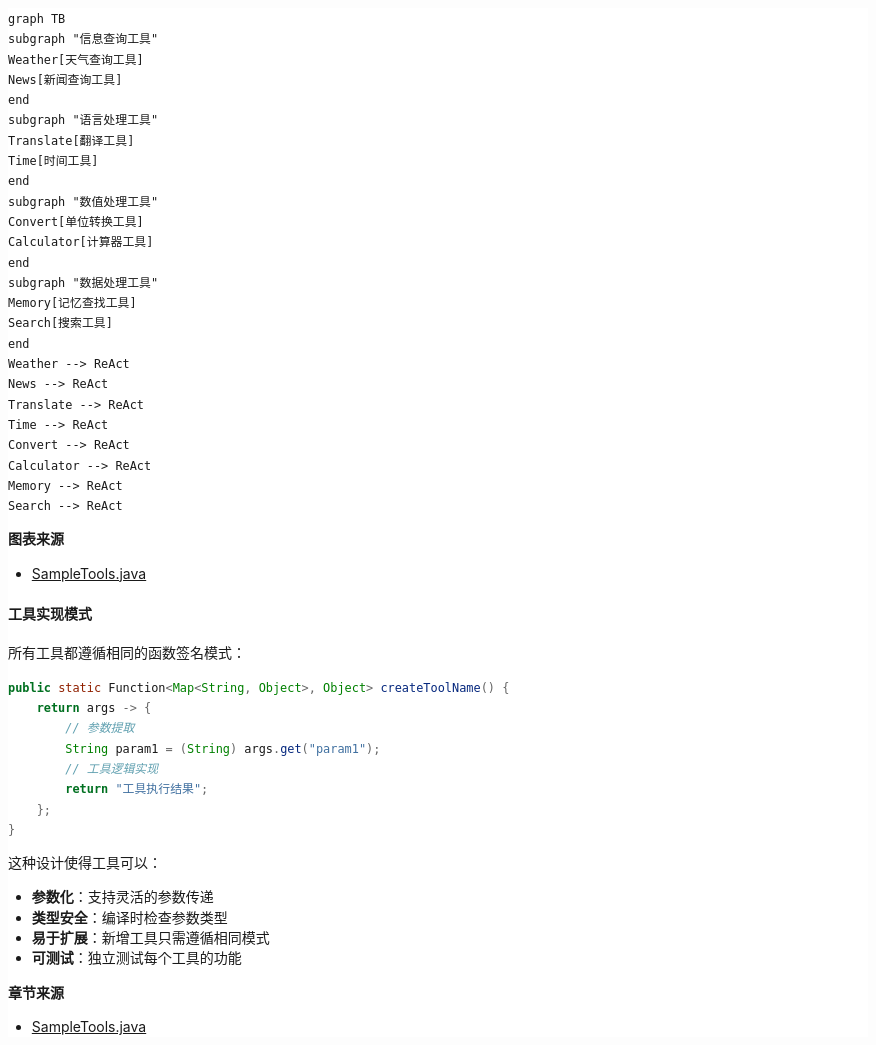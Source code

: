 ```mermaid
graph TB
subgraph "信息查询工具"
Weather[天气查询工具]
News[新闻查询工具]
end
subgraph "语言处理工具"
Translate[翻译工具]
Time[时间工具]
end
subgraph "数值处理工具"
Convert[单位转换工具]
Calculator[计算器工具]
end
subgraph "数据处理工具"
Memory[记忆查找工具]
Search[搜索工具]
end
Weather --> ReAct
News --> ReAct
Translate --> ReAct
Time --> ReAct
Convert --> ReAct
Calculator --> ReAct
Memory --> ReAct
Search --> ReAct
```

**图表来源**
- [SampleTools.java](file://tinyai-agent-pattern/src/main/java/io/leavesfly/tinyai/agent/pattern/SampleTools.java#L1-L154)

#### 工具实现模式

所有工具都遵循相同的函数签名模式：

```java
public static Function<Map<String, Object>, Object> createToolName() {
    return args -> {
        // 参数提取
        String param1 = (String) args.get("param1");
        // 工具逻辑实现
        return "工具执行结果";
    };
}
```

这种设计使得工具可以：
- **参数化**：支持灵活的参数传递
- **类型安全**：编译时检查参数类型
- **易于扩展**：新增工具只需遵循相同模式
- **可测试**：独立测试每个工具的功能

**章节来源**
- [SampleTools.java](file://tinyai-agent-pattern/src/main/java/io/leavesfly/tinyai/agent/pattern/SampleTools.java#L1-L154)
